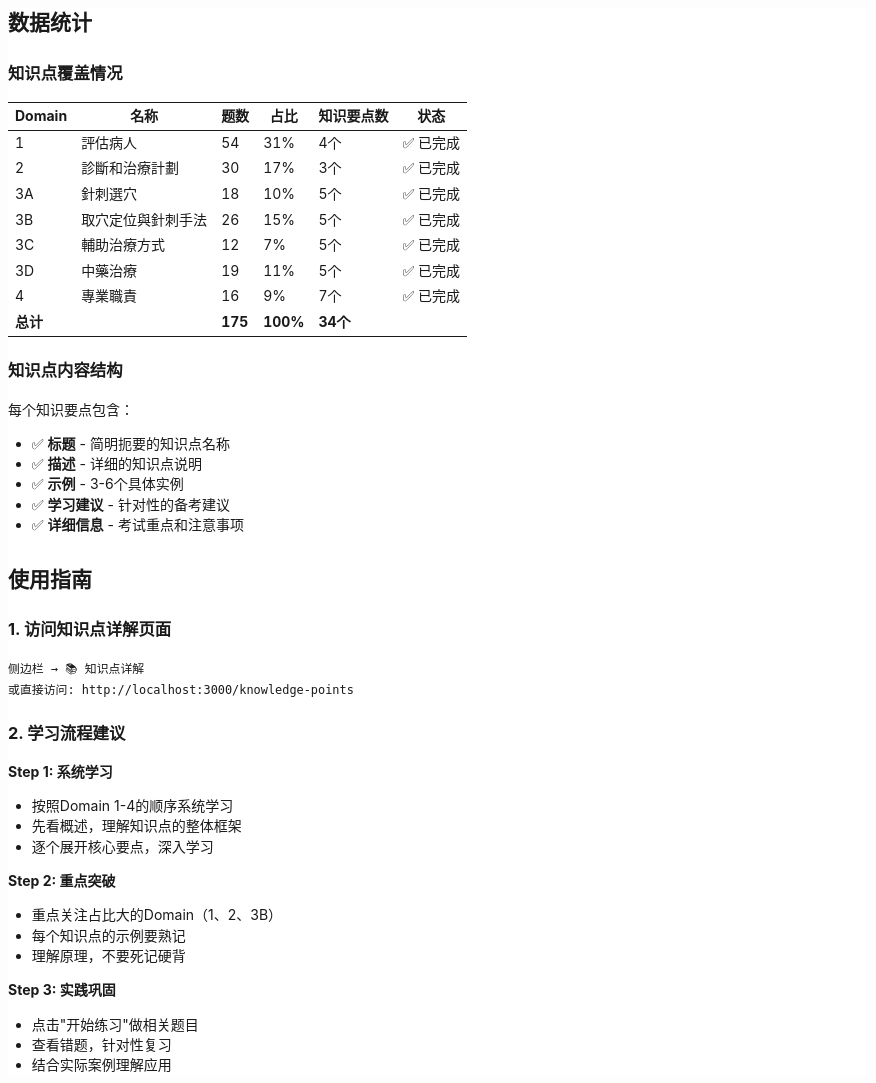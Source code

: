 ## 数据统计

### 知识点覆盖情况

| Domain | 名称 | 题数 | 占比 | 知识要点数 | 状态 |
|--------|------|------|------|------------|------|
| 1 | 評估病人 | 54 | 31% | 4个 | ✅ 已完成 |
| 2 | 診斷和治療計劃 | 30 | 17% | 3个 | ✅ 已完成 |
| 3A | 針刺選穴 | 18 | 10% | 5个 | ✅ 已完成 |
| 3B | 取穴定位與針刺手法 | 26 | 15% | 5个 | ✅ 已完成 |
| 3C | 輔助治療方式 | 12 | 7% | 5个 | ✅ 已完成 |
| 3D | 中藥治療 | 19 | 11% | 5个 | ✅ 已完成 |
| 4 | 專業職責 | 16 | 9% | 7个 | ✅ 已完成 |
| **总计** | | **175** | **100%** | **34个** | |

### 知识点内容结构

每个知识要点包含：
- ✅ **标题** - 简明扼要的知识点名称
- ✅ **描述** - 详细的知识点说明
- ✅ **示例** - 3-6个具体实例
- ✅ **学习建议** - 针对性的备考建议
- ✅ **详细信息** - 考试重点和注意事项

## 使用指南

### 1. 访问知识点详解页面
```
侧边栏 → 📚 知识点详解
或直接访问: http://localhost:3000/knowledge-points
```

### 2. 学习流程建议

**Step 1: 系统学习**
- 按照Domain 1-4的顺序系统学习
- 先看概述，理解知识点的整体框架
- 逐个展开核心要点，深入学习

**Step 2: 重点突破**
- 重点关注占比大的Domain（1、2、3B）
- 每个知识点的示例要熟记
- 理解原理，不要死记硬背

**Step 3: 实践巩固**
- 点击"开始练习"做相关题目
- 查看错题，针对性复习
- 结合实际案例理解应用
